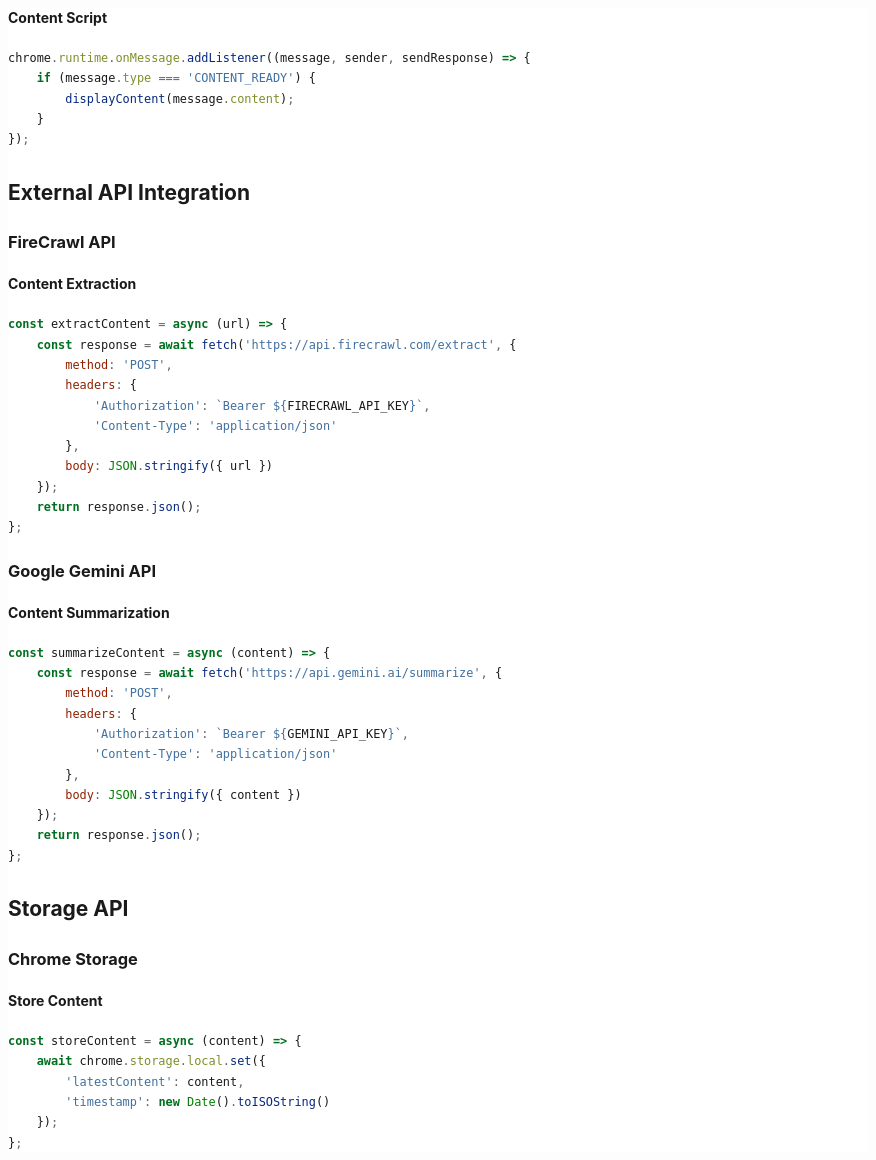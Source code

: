 #### Content Script
```javascript
chrome.runtime.onMessage.addListener((message, sender, sendResponse) => {
    if (message.type === 'CONTENT_READY') {
        displayContent(message.content);
    }
});
```

## External API Integration

### FireCrawl API

#### Content Extraction
```javascript
const extractContent = async (url) => {
    const response = await fetch('https://api.firecrawl.com/extract', {
        method: 'POST',
        headers: {
            'Authorization': `Bearer ${FIRECRAWL_API_KEY}`,
            'Content-Type': 'application/json'
        },
        body: JSON.stringify({ url })
    });
    return response.json();
};
```

### Google Gemini API

#### Content Summarization
```javascript
const summarizeContent = async (content) => {
    const response = await fetch('https://api.gemini.ai/summarize', {
        method: 'POST',
        headers: {
            'Authorization': `Bearer ${GEMINI_API_KEY}`,
            'Content-Type': 'application/json'
        },
        body: JSON.stringify({ content })
    });
    return response.json();
};
```

## Storage API

### Chrome Storage

#### Store Content
```javascript
const storeContent = async (content) => {
    await chrome.storage.local.set({
        'latestContent': content,
        'timestamp': new Date().toISOString()
    });
};
```
